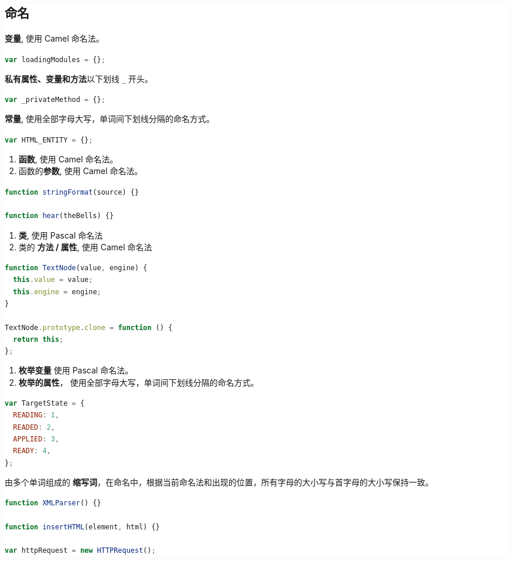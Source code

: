 ## 命名

**变量**, 使用 Camel 命名法。

```js
var loadingModules = {};
```

**私有属性、变量和方法**以下划线 `_` 开头。

```js
var _privateMethod = {};
```

**常量**, 使用全部字母大写，单词间下划线分隔的命名方式。

```js
var HTML_ENTITY = {};
```

1. **函数**, 使用 Camel 命名法。
2. 函数的**参数**, 使用 Camel 命名法。

```js
function stringFormat(source) {}

function hear(theBells) {}
```

1. **类**, 使用 Pascal 命名法
2. 类的 **方法 / 属性**, 使用 Camel 命名法

```js
function TextNode(value, engine) {
  this.value = value;
  this.engine = engine;
}

TextNode.prototype.clone = function () {
  return this;
};
```

1. **枚举变量** 使用 Pascal 命名法。
2. **枚举的属性**， 使用全部字母大写，单词间下划线分隔的命名方式。

```js
var TargetState = {
  READING: 1,
  READED: 2,
  APPLIED: 3,
  READY: 4,
};
```

由多个单词组成的 **缩写词**，在命名中，根据当前命名法和出现的位置，所有字母的大小写与首字母的大小写保持一致。

```js
function XMLParser() {}

function insertHTML(element, html) {}

var httpRequest = new HTTPRequest();
```

